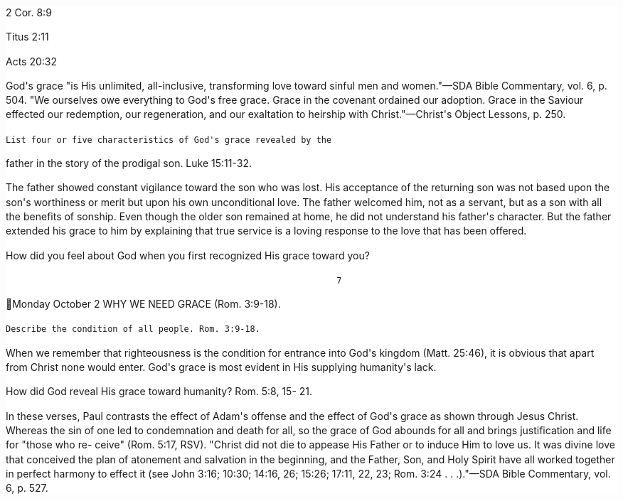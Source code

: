2 Cor. 8:9


Titus 2:11


Acts 20:32


   God's grace "is His unlimited, all-inclusive, transforming love
toward sinful men and women."—SDA Bible Commentary, vol. 6,
p. 504.
   "We ourselves owe everything to God's free grace. Grace in the
covenant ordained our adoption. Grace in the Saviour effected our
redemption, our regeneration, and our exaltation to heirship with
Christ."—Christ's Object Lessons, p. 250.

    List four or five characteristics of God's grace revealed by the
father in the story of the prodigal son. Luke 15:11-32.




   The father showed constant vigilance toward the son who was lost.
His acceptance of the returning son was not based upon the son's
worthiness or merit but upon his own unconditional love. The father
welcomed him, not as a servant, but as a son with all the benefits of
sonship.
   Even though the older son remained at home, he did not understand
his father's character. But the father extended his grace to him by
explaining that true service is a loving response to the love that has
been offered.

   How did you feel about God when you first recognized His
 grace toward you?

                                                                     7
Monday                                                October 2
WHY WE NEED GRACE (Rom. 3:9-18).

    Describe the condition of all people. Rom. 3:9-18.


   When we remember that righteousness is the condition for entrance
into God's kingdom (Matt. 25:46), it is obvious that apart from Christ
none would enter. God's grace is most evident in His supplying
humanity's lack.

   How did God reveal His grace toward humanity? Rom. 5:8, 15-
21.


   In these verses, Paul contrasts the effect of Adam's offense and the
effect of God's grace as shown through Jesus Christ. Whereas the sin
of one led to condemnation and death for all, so the grace of God
abounds for all and brings justification and life for "those who re-
ceive" (Rom. 5:17, RSV).
   "Christ did not die to appease His Father or to induce Him to love
us. It was divine love that conceived the plan of atonement and
salvation in the beginning, and the Father, Son, and Holy Spirit have
all worked together in perfect harmony to effect it (see John 3:16;
10:30; 14:16, 26; 15:26; 17:11, 22, 23; Rom. 3:24 . . .)."—SDA Bible
Commentary, vol. 6, p. 527.
